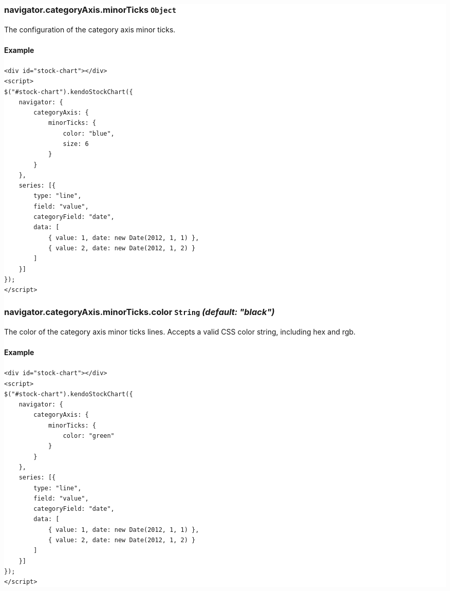 ### navigator.categoryAxis.minorTicks `Object`

The configuration of the category axis minor ticks.

#### Example

    <div id="stock-chart"></div>
    <script>
    $("#stock-chart").kendoStockChart({
        navigator: {
            categoryAxis: {
                minorTicks: {
                    color: "blue",
                    size: 6
                }
            }
        },
        series: [{
            type: "line",
            field: "value",
            categoryField: "date",
            data: [
                { value: 1, date: new Date(2012, 1, 1) },
                { value: 2, date: new Date(2012, 1, 2) }
            ]
        }]
    });
    </script>

### navigator.categoryAxis.minorTicks.color `String` *(default: "black")*

The color of the category axis minor ticks lines. Accepts a valid CSS color string, including hex and rgb.

#### Example

    <div id="stock-chart"></div>
    <script>
    $("#stock-chart").kendoStockChart({
        navigator: {
            categoryAxis: {
                minorTicks: {
                    color: "green"
                }
            }
        },
        series: [{
            type: "line",
            field: "value",
            categoryField: "date",
            data: [
                { value: 1, date: new Date(2012, 1, 1) },
                { value: 2, date: new Date(2012, 1, 2) }
            ]
        }]
    });
    </script>
